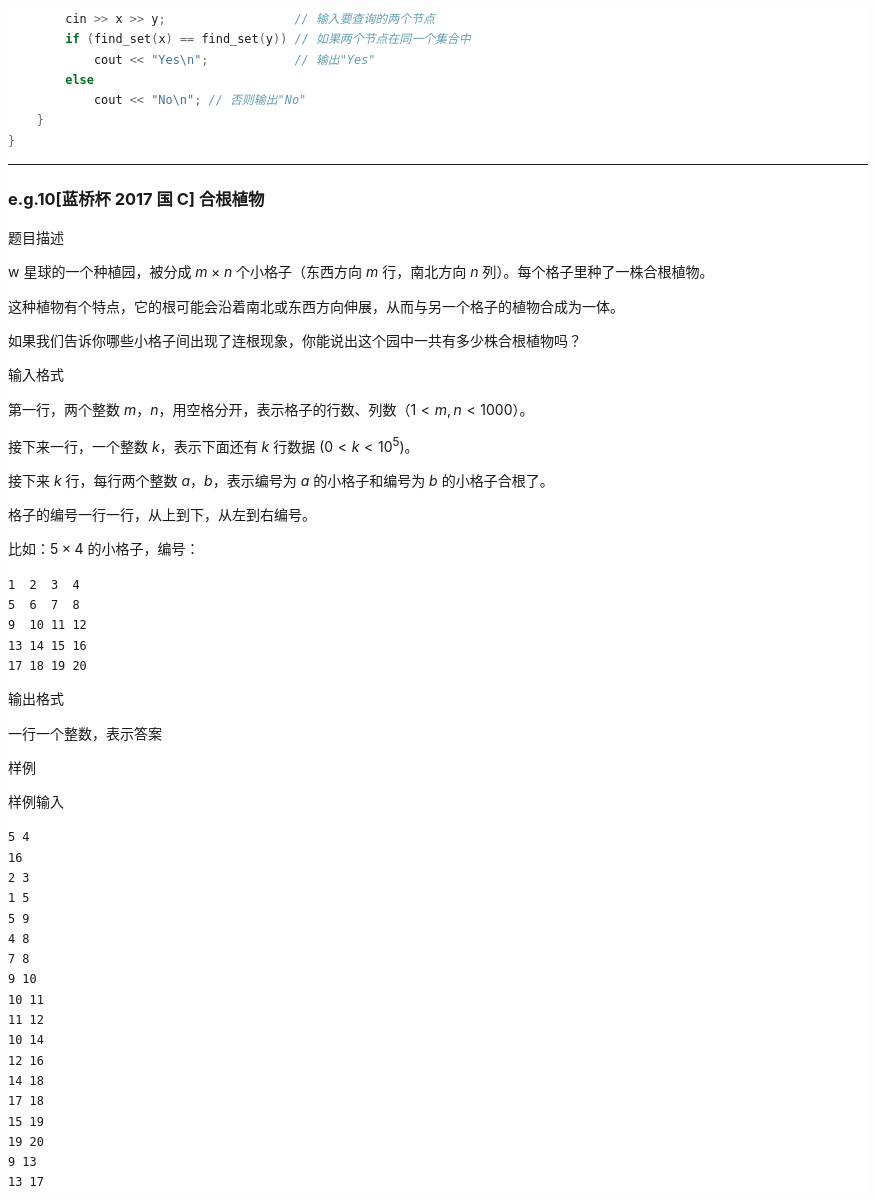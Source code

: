 ```c++
        cin >> x >> y;                  // 输入要查询的两个节点
        if (find_set(x) == find_set(y)) // 如果两个节点在同一个集合中
            cout << "Yes\n";            // 输出"Yes"
        else
            cout << "No\n"; // 否则输出"No"
    }
}
```

---

### e.g.10[蓝桥杯 2017 国 C] 合根植物

题目描述

w 星球的一个种植园，被分成 $m \times n$ 个小格子（东西方向 $m$ 行，南北方向 $n$ 列）。每个格子里种了一株合根植物。

这种植物有个特点，它的根可能会沿着南北或东西方向伸展，从而与另一个格子的植物合成为一体。

如果我们告诉你哪些小格子间出现了连根现象，你能说出这个园中一共有多少株合根植物吗？

输入格式

第一行，两个整数 $m$，$n$，用空格分开，表示格子的行数、列数（$1<m,n<1000$）。

接下来一行，一个整数 $k$，表示下面还有 $k$ 行数据 $(0<k<10^5)$。

接下来 $k$ 行，每行两个整数 $a$，$b$，表示编号为 $a$ 的小格子和编号为 $b$ 的小格子合根了。

格子的编号一行一行，从上到下，从左到右编号。

比如：$5 \times 4$ 的小格子，编号：

```
1  2  3  4
5  6  7  8
9  10 11 12
13 14 15 16
17 18 19 20
```

输出格式

一行一个整数，表示答案

样例 

样例输入 

```
5 4
16
2 3
1 5
5 9
4 8
7 8
9 10
10 11
11 12
10 14
12 16
14 18
17 18
15 19
19 20
9 13
13 17
```
